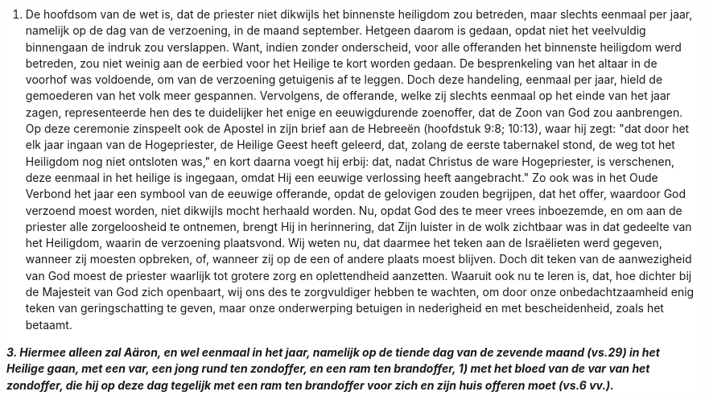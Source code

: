 1) De hoofdsom van de wet is, dat de priester niet dikwijls het binnenste heiligdom zou betreden, maar slechts eenmaal per jaar, namelijk op de dag van de verzoening, in de maand september. Hetgeen daarom is gedaan, opdat niet het veelvuldig binnengaan de indruk zou verslappen. Want, indien zonder onderscheid, voor alle offeranden het binnenste heiligdom werd betreden, zou niet weinig aan de eerbied voor het Heilige te kort worden gedaan. De besprenkeling van het altaar in de voorhof was voldoende, om van de verzoening getuigenis af te leggen. Doch deze handeling, eenmaal per jaar, hield de gemoederen van het volk meer gespannen. Vervolgens, de offerande, welke zij slechts eenmaal op het einde van het jaar zagen, representeerde hen des te duidelijker het enige en eeuwigdurende zoenoffer, dat de Zoon van God zou aanbrengen. Op deze ceremonie zinspeelt ook de Apostel in zijn brief aan de Hebreeën (hoofdstuk 9:8; 10:13), waar hij zegt: "dat door het elk jaar ingaan van de Hogepriester, de Heilige Geest heeft geleerd, dat, zolang de eerste tabernakel stond, de weg tot het Heiligdom nog niet ontsloten was," en kort daarna voegt hij erbij: dat, nadat Christus de ware Hogepriester, is verschenen, deze eenmaal in het heilige is ingegaan, omdat Hij een eeuwige verlossing heeft aangebracht." Zo ook was in het Oude Verbond het jaar een symbool van de eeuwige offerande, opdat de gelovigen zouden begrijpen, dat het offer, waardoor God verzoend moest worden, niet dikwijls mocht herhaald worden. Nu, opdat God des te meer vrees inboezemde, en om aan de priester alle zorgeloosheid te ontnemen, brengt Hij in herinnering, dat Zijn luister in de wolk zichtbaar was in dat gedeelte van het Heiligdom, waarin de verzoening plaatsvond. Wij weten nu, dat daarmee het teken aan de Israëlieten werd gegeven, wanneer zij moesten opbreken, of, wanneer zij op de een of andere plaats moest blijven. Doch dit teken van de aanwezigheid van God moest de priester waarlijk tot grotere zorg en oplettendheid aanzetten. Waaruit ook nu te leren is, dat, hoe dichter bij de Majesteit van God zich openbaart, wij ons des te zorgvuldiger hebben te wachten, om door onze onbedachtzaamheid enig teken van geringschatting te geven, maar onze onderwerping betuigen in nederigheid en met bescheidenheid, zoals het betaamt.

***3. Hiermee alleen zal Aäron, en wel eenmaal in het jaar, namelijk op de tiende dag van de zevende maand (vs.29) in het Heilige gaan, met een var, een jong rund ten zondoffer, en een ram ten brandoffer, 1) met het bloed van de var van het zondoffer, die hij op deze dag tegelijk met een ram ten brandoffer voor zich en zijn huis offeren moet (vs.6 vv.).***
